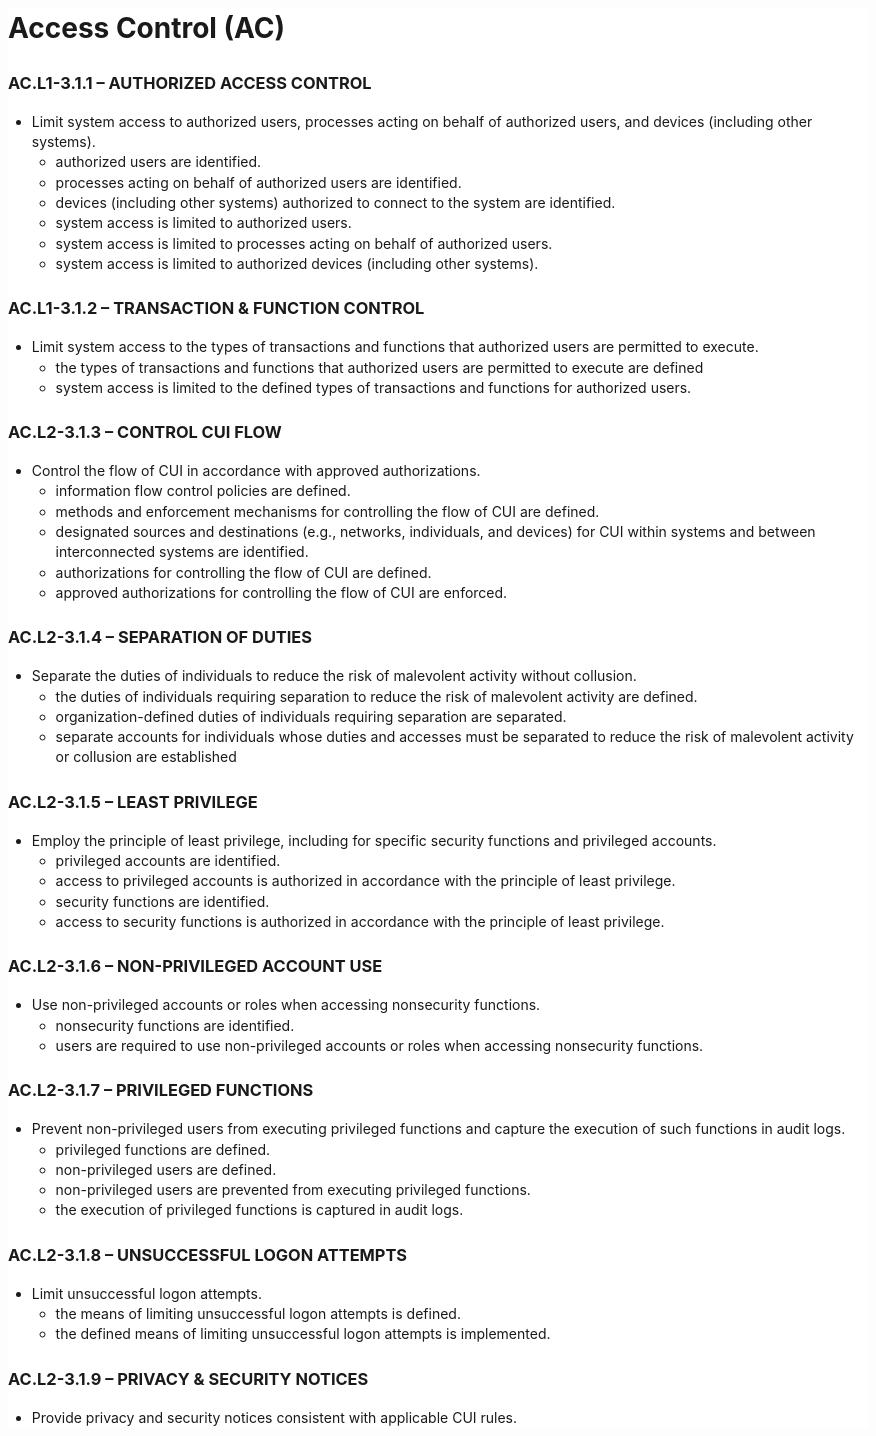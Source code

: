 # Access Control (AC)

### AC.L1-3.1.1 – AUTHORIZED ACCESS CONTROL
- Limit system access to authorized users, processes acting on behalf of authorized users, and devices (including other systems).
  - authorized users are identified.
  - processes acting on behalf of authorized users are identified.
  - devices (including other systems) authorized to connect to the system are identified.
  - system access is limited to authorized users.
  - system access is limited to processes acting on behalf of authorized users.
  - system access is limited to authorized devices (including other systems).
### AC.L1-3.1.2 – TRANSACTION & FUNCTION CONTROL
- Limit system access to the types of transactions and functions that authorized users are permitted to execute.
  - the types of transactions and functions that authorized users are permitted to execute are defined
  - system access is limited to the defined types of transactions and functions for authorized users.
### AC.L2-3.1.3 – CONTROL CUI FLOW
- Control the flow of CUI in accordance with approved authorizations.
  - information flow control policies are defined.
  - methods and enforcement mechanisms for controlling the flow of CUI are defined.
  - designated sources and destinations (e.g., networks, individuals, and devices) for CUI within systems and between interconnected systems are identified.
  - authorizations for controlling the flow of CUI are defined.
  - approved authorizations for controlling the flow of CUI are enforced.
### AC.L2-3.1.4 – SEPARATION OF DUTIES
- Separate the duties of individuals to reduce the risk of malevolent activity without collusion.
  - the duties of individuals requiring separation to reduce the risk of malevolent activity are defined.
  - organization-defined duties of individuals requiring separation are separated.
  - separate accounts for individuals whose duties and accesses must be separated to reduce the risk of malevolent activity or collusion are established
### AC.L2-3.1.5 – LEAST PRIVILEGE
- Employ the principle of least privilege, including for specific security functions and privileged accounts.
  - privileged accounts are identified.
  - access to privileged accounts is authorized in accordance with the principle of least privilege.
  - security functions are identified.
  - access to security functions is authorized in accordance with the principle of least privilege.
### AC.L2-3.1.6 – NON-PRIVILEGED ACCOUNT USE
- Use non-privileged accounts or roles when accessing nonsecurity functions.
  - nonsecurity functions are identified.
  - users are required to use non-privileged accounts or roles when accessing nonsecurity functions.
### AC.L2-3.1.7 – PRIVILEGED FUNCTIONS
- Prevent non-privileged users from executing privileged functions and capture the execution of such functions in audit logs.
  - privileged functions are defined.
  - non-privileged users are defined.
  - non-privileged users are prevented from executing privileged functions.
  - the execution of privileged functions is captured in audit logs.
### AC.L2-3.1.8 – UNSUCCESSFUL LOGON ATTEMPTS
- Limit unsuccessful logon attempts.
  - the means of limiting unsuccessful logon attempts is defined.
  - the defined means of limiting unsuccessful logon attempts is implemented.
### AC.L2-3.1.9 – PRIVACY & SECURITY NOTICES
- Provide privacy and security notices consistent with applicable CUI rules.